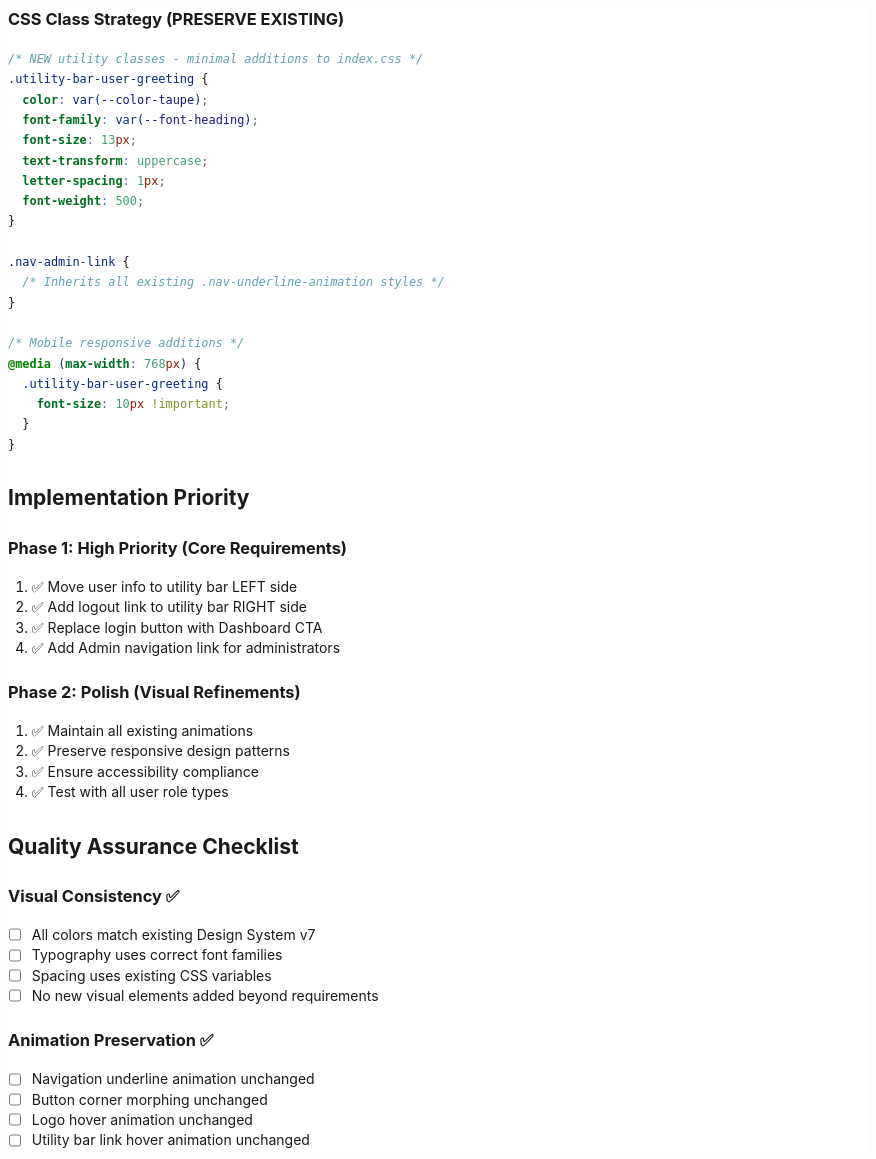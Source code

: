 ### CSS Class Strategy (PRESERVE EXISTING)
```css
/* NEW utility classes - minimal additions to index.css */
.utility-bar-user-greeting {
  color: var(--color-taupe);
  font-family: var(--font-heading);
  font-size: 13px;
  text-transform: uppercase;
  letter-spacing: 1px;
  font-weight: 500;
}

.nav-admin-link {
  /* Inherits all existing .nav-underline-animation styles */
}

/* Mobile responsive additions */
@media (max-width: 768px) {
  .utility-bar-user-greeting {
    font-size: 10px !important;
  }
}
```

## Implementation Priority

### Phase 1: High Priority (Core Requirements)
1. ✅ Move user info to utility bar LEFT side
2. ✅ Add logout link to utility bar RIGHT side  
3. ✅ Replace login button with Dashboard CTA
4. ✅ Add Admin navigation link for administrators

### Phase 2: Polish (Visual Refinements)
1. ✅ Maintain all existing animations
2. ✅ Preserve responsive design patterns
3. ✅ Ensure accessibility compliance
4. ✅ Test with all user role types

## Quality Assurance Checklist

### Visual Consistency ✅
- [ ] All colors match existing Design System v7
- [ ] Typography uses correct font families  
- [ ] Spacing uses existing CSS variables
- [ ] No new visual elements added beyond requirements

### Animation Preservation ✅
- [ ] Navigation underline animation unchanged
- [ ] Button corner morphing unchanged  
- [ ] Logo hover animation unchanged
- [ ] Utility bar link hover animation unchanged

